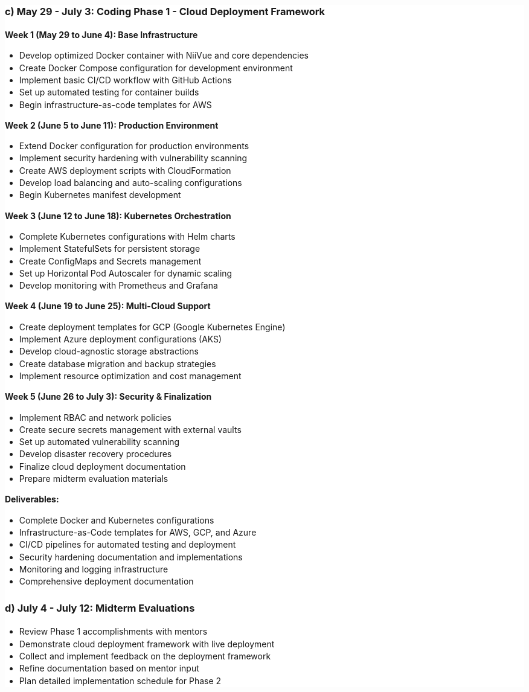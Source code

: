 ### c) May 29 - July 3: Coding Phase 1 - Cloud Deployment Framework

**Week 1 (May 29 to June 4): Base Infrastructure**
- Develop optimized Docker container with NiiVue and core dependencies
- Create Docker Compose configuration for development environment
- Implement basic CI/CD workflow with GitHub Actions
- Set up automated testing for container builds
- Begin infrastructure-as-code templates for AWS

**Week 2 (June 5 to June 11): Production Environment**
- Extend Docker configuration for production environments
- Implement security hardening with vulnerability scanning
- Create AWS deployment scripts with CloudFormation
- Develop load balancing and auto-scaling configurations
- Begin Kubernetes manifest development

**Week 3 (June 12 to June 18): Kubernetes Orchestration**
- Complete Kubernetes configurations with Helm charts
- Implement StatefulSets for persistent storage
- Create ConfigMaps and Secrets management
- Set up Horizontal Pod Autoscaler for dynamic scaling
- Develop monitoring with Prometheus and Grafana

**Week 4 (June 19 to June 25): Multi-Cloud Support**
- Create deployment templates for GCP (Google Kubernetes Engine)
- Implement Azure deployment configurations (AKS)
- Develop cloud-agnostic storage abstractions
- Create database migration and backup strategies
- Implement resource optimization and cost management

**Week 5 (June 26 to July 3): Security & Finalization**
- Implement RBAC and network policies
- Create secure secrets management with external vaults
- Set up automated vulnerability scanning
- Develop disaster recovery procedures
- Finalize cloud deployment documentation
- Prepare midterm evaluation materials

**Deliverables:**
- Complete Docker and Kubernetes configurations
- Infrastructure-as-Code templates for AWS, GCP, and Azure
- CI/CD pipelines for automated testing and deployment
- Security hardening documentation and implementations
- Monitoring and logging infrastructure
- Comprehensive deployment documentation

### d) July 4 - July 12: Midterm Evaluations
- Review Phase 1 accomplishments with mentors
- Demonstrate cloud deployment framework with live deployment
- Collect and implement feedback on the deployment framework
- Refine documentation based on mentor input
- Plan detailed implementation schedule for Phase 2
